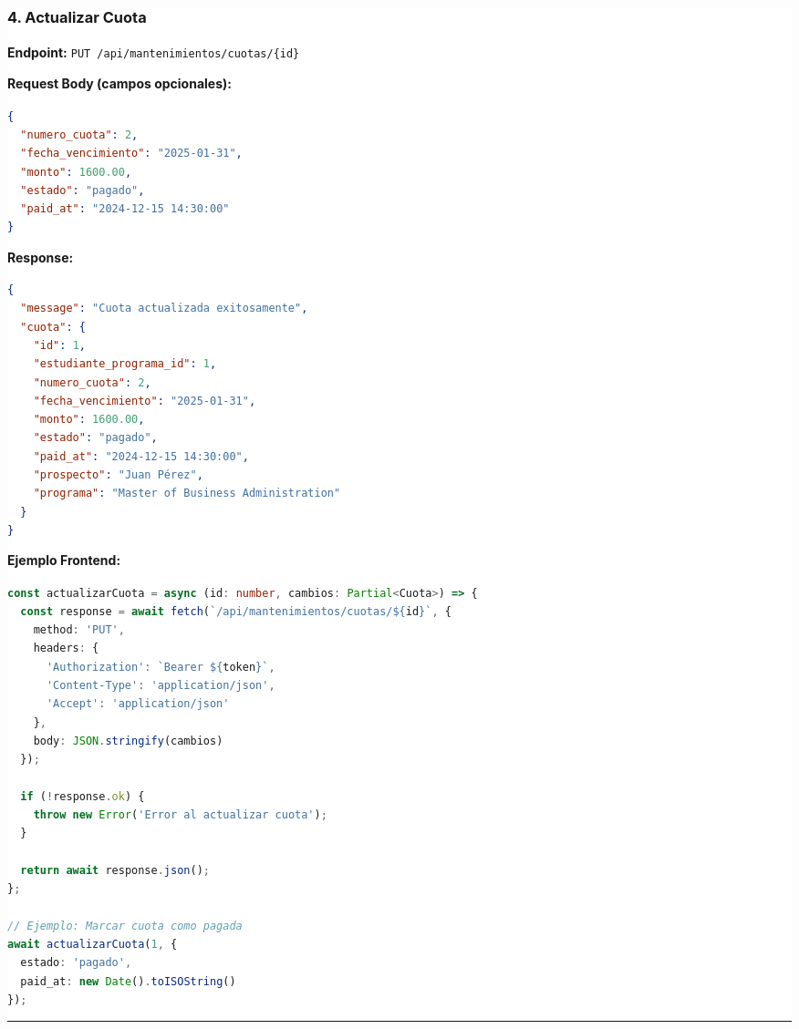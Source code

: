 
### 4. Actualizar Cuota

**Endpoint:** `PUT /api/mantenimientos/cuotas/{id}`

**Request Body (campos opcionales):**
```json
{
  "numero_cuota": 2,
  "fecha_vencimiento": "2025-01-31",
  "monto": 1600.00,
  "estado": "pagado",
  "paid_at": "2024-12-15 14:30:00"
}
```

**Response:**
```json
{
  "message": "Cuota actualizada exitosamente",
  "cuota": {
    "id": 1,
    "estudiante_programa_id": 1,
    "numero_cuota": 2,
    "fecha_vencimiento": "2025-01-31",
    "monto": 1600.00,
    "estado": "pagado",
    "paid_at": "2024-12-15 14:30:00",
    "prospecto": "Juan Pérez",
    "programa": "Master of Business Administration"
  }
}
```

**Ejemplo Frontend:**
```typescript
const actualizarCuota = async (id: number, cambios: Partial<Cuota>) => {
  const response = await fetch(`/api/mantenimientos/cuotas/${id}`, {
    method: 'PUT',
    headers: {
      'Authorization': `Bearer ${token}`,
      'Content-Type': 'application/json',
      'Accept': 'application/json'
    },
    body: JSON.stringify(cambios)
  });

  if (!response.ok) {
    throw new Error('Error al actualizar cuota');
  }

  return await response.json();
};

// Ejemplo: Marcar cuota como pagada
await actualizarCuota(1, {
  estado: 'pagado',
  paid_at: new Date().toISOString()
});
```

---